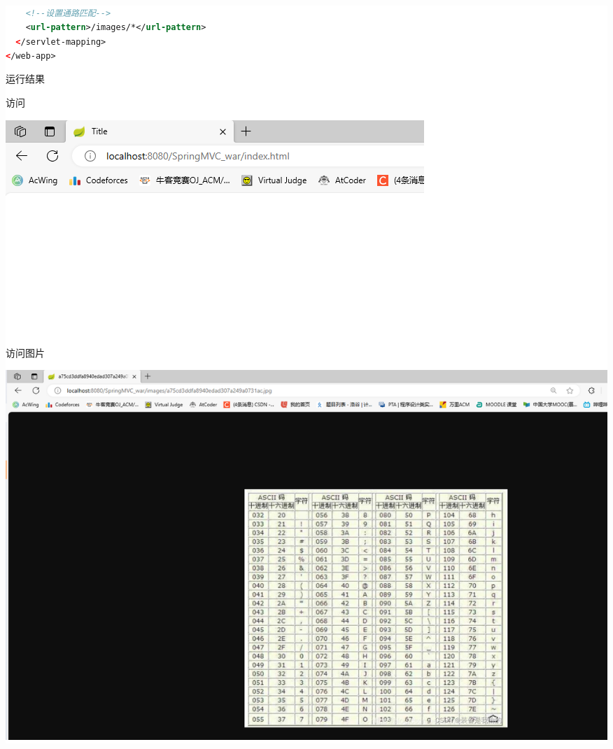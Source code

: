 ```xml
    <!--设置通路匹配-->
    <url-pattern>/images/*</url-pattern>
  </servlet-mapping>
</web-app>

```

运行结果

访问

![image-20231001194320528](Spring%EF%BC%88%E4%B8%89%EF%BC%89.assets/image-20231001194320528.png)

访问图片

![image-20231001194451653](Spring%EF%BC%88%E4%B8%89%EF%BC%89.assets/image-20231001194451653.png)

